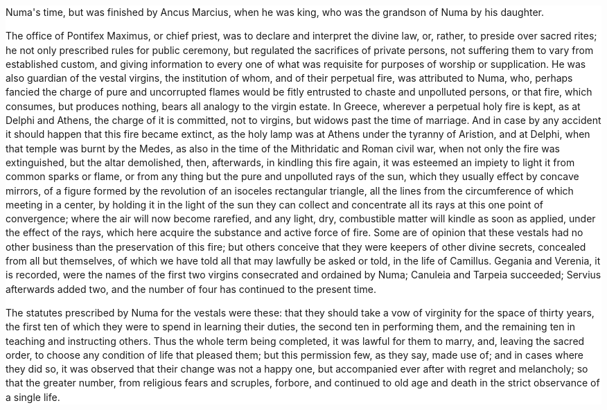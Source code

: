 Numa's time, but was finished by Ancus Marcius, when he was king, who
was the grandson of Numa by his daughter.

The office of Pontifex Maximus, or chief priest, was to declare and
interpret the divine law, or, rather, to preside over sacred rites; he
not only prescribed rules for public ceremony, but regulated the
sacrifices of private persons, not suffering them to vary from
established custom, and giving information to every one of what was
requisite for purposes of worship or supplication.  He was also guardian
of the vestal virgins, the institution of whom, and of their perpetual
fire, was attributed to Numa, who, perhaps fancied the charge of pure
and uncorrupted flames would be fitly entrusted to chaste and unpolluted
persons, or that fire, which consumes, but produces nothing, bears all
analogy to the virgin estate.  In Greece, wherever a perpetual holy fire
is kept, as at Delphi and Athens, the charge of it is committed, not to
virgins, but widows past the time of marriage.  And in case by any
accident it should happen that this fire became extinct, as the holy
lamp was at Athens under the tyranny of Aristion, and at Delphi, when
that temple was burnt by the Medes, as also in the time of the
Mithridatic and Roman civil war, when not only the fire was
extinguished, but the altar demolished, then, afterwards, in kindling
this fire again, it was esteemed an impiety to light it from common
sparks or flame, or from any thing but the pure and unpolluted rays of
the sun, which they usually effect by concave mirrors, of a figure
formed by the revolution of an isoceles rectangular triangle, all the
lines from the circumference of which meeting in a center, by holding it
in the light of the sun they can collect and concentrate all its rays
at this one point of convergence; where the air will now become
rarefied, and any light, dry, combustible matter will kindle as soon as
applied, under the effect of the rays, which here acquire the substance
and active force of fire.  Some are of opinion that these vestals had no
other business than the preservation of this fire; but others conceive
that they were keepers of other divine secrets, concealed from all but
themselves, of which we have told all that may lawfully be asked or
told, in the life of Camillus.  Gegania and Verenia, it is recorded,
were the names of the first two virgins consecrated and ordained by
Numa; Canuleia and Tarpeia succeeded; Servius afterwards added two, and
the number of four has continued to the present time.

The statutes prescribed by Numa for the vestals were these:  that they
should take a vow of virginity for the space of thirty years, the first
ten of which they were to spend in learning their duties, the second ten
in performing them, and the remaining ten in teaching and instructing
others.  Thus the whole term being completed, it was lawful for them to
marry, and, leaving the sacred order, to choose any condition of life
that pleased them; but this permission few, as they say, made use of;
and in cases where they did so, it was observed that their change was
not a happy one, but accompanied ever after with regret and melancholy;
so that the greater number, from religious fears and scruples, forbore,
and continued to old age and death in the strict observance
of a single life.
